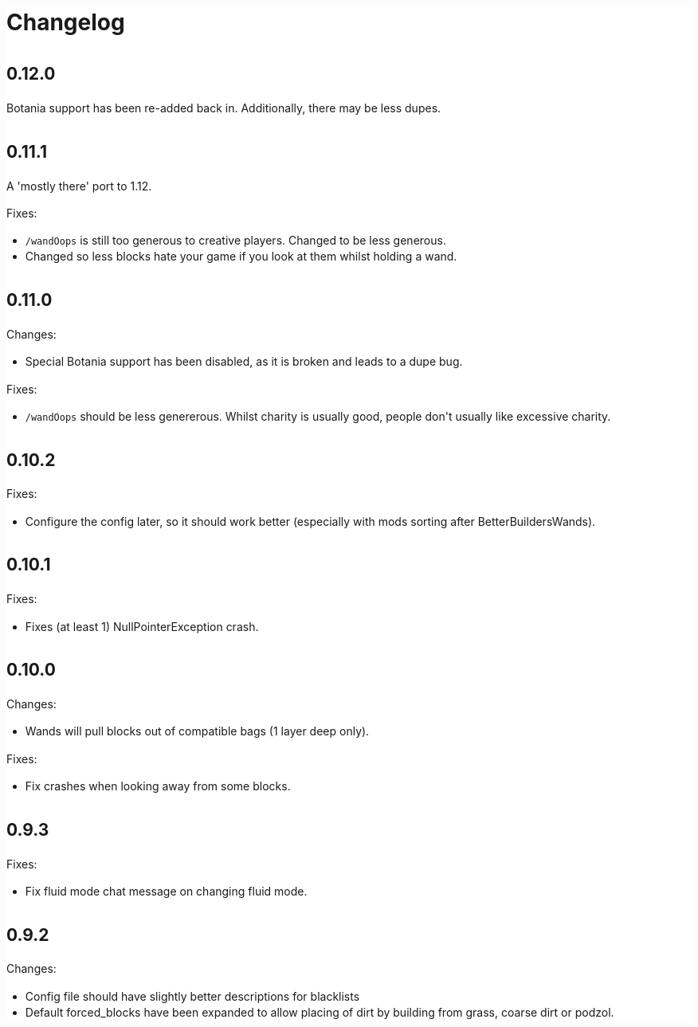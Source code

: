 Changelog
=========

0.12.0
------
Botania support has been re-added back in. Additionally, there may be less dupes.


0.11.1
------
A 'mostly there' port to 1.12.

Fixes:
* `/wandOops` is still too generous to creative players. Changed to be less generous.
* Changed so less blocks hate your game if you look at them whilst holding a wand.


0.11.0
------
Changes:
* Special Botania support has been disabled, as it is broken and leads to a dupe bug.

Fixes:
* `/wandOops` should be less genererous. Whilst charity is usually good, people don't usually like excessive charity. 


0.10.2
------
Fixes:
* Configure the config later, so it should work better (especially with mods sorting after BetterBuildersWands).


0.10.1
------
Fixes:
* Fixes (at least 1) NullPointerException crash.


0.10.0
------
Changes:
* Wands will pull blocks out of compatible bags (1 layer deep only).

Fixes:
* Fix crashes when looking away from some blocks.


0.9.3
------
Fixes:
* Fix fluid mode chat message on changing fluid mode.


0.9.2
------
Changes:
* Config file should have slightly better descriptions for blacklists
* Default forced_blocks have been expanded to allow placing of dirt by building from grass, coarse dirt or podzol.
